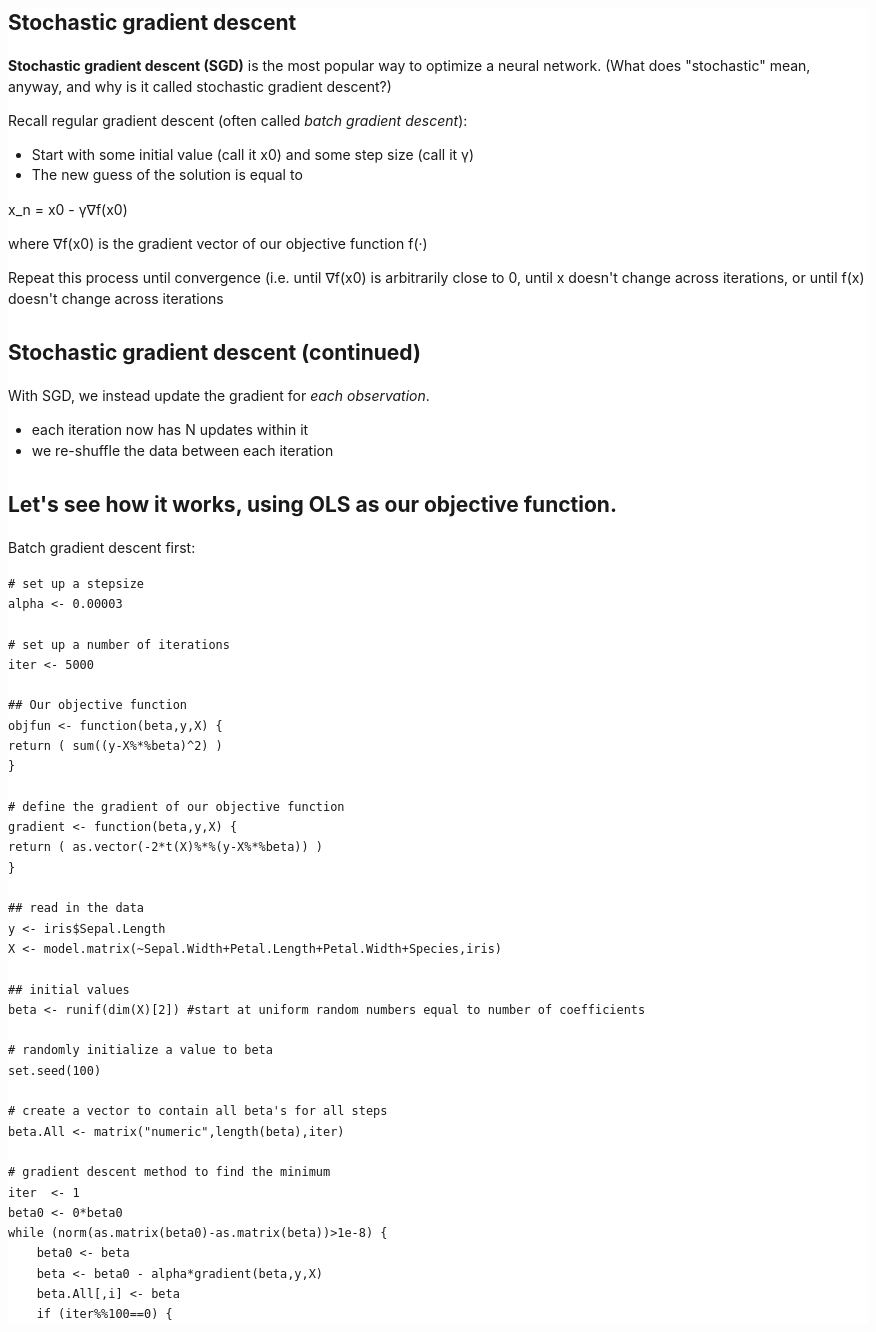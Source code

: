 ## Stochastic gradient descent
**Stochastic gradient descent (SGD)** is the most popular way to optimize a neural network. (What does "stochastic" mean, anyway, and why is it called stochastic gradient descent?)

Recall regular gradient descent (often called *batch gradient descent*):

- Start with some initial value (call it x0) and some step size (call it &gamma;)
- The new guess of the solution is equal to

x_n = x0 - &gamma;&nabla;f(x0)

where &nabla;f(x0) is the gradient vector of our objective function f(&middot;)

Repeat this process until convergence (i.e. until &nabla;f(x0) is arbitrarily close to 0, until x doesn't change across iterations, or until f(x) doesn't change across iterations

## Stochastic gradient descent (continued)
With SGD, we instead update the gradient for *each observation*.

- each iteration now has N updates within it
- we re-shuffle the data between each iteration

## Let's see how it works, using OLS as our objective function.

Batch gradient descent first:
```
# set up a stepsize
alpha <- 0.00003

# set up a number of iterations
iter <- 5000

## Our objective function
objfun <- function(beta,y,X) {
return ( sum((y-X%*%beta)^2) )
}

# define the gradient of our objective function
gradient <- function(beta,y,X) {
return ( as.vector(-2*t(X)%*%(y-X%*%beta)) )
}

## read in the data
y <- iris$Sepal.Length
X <- model.matrix(~Sepal.Width+Petal.Length+Petal.Width+Species,iris)

## initial values
beta <- runif(dim(X)[2]) #start at uniform random numbers equal to number of coefficients

# randomly initialize a value to beta
set.seed(100)

# create a vector to contain all beta's for all steps
beta.All <- matrix("numeric",length(beta),iter)

# gradient descent method to find the minimum
iter  <- 1
beta0 <- 0*beta0
while (norm(as.matrix(beta0)-as.matrix(beta))>1e-8) {
    beta0 <- beta
    beta <- beta0 - alpha*gradient(beta,y,X)
    beta.All[,i] <- beta
    if (iter%%100==0) {
```